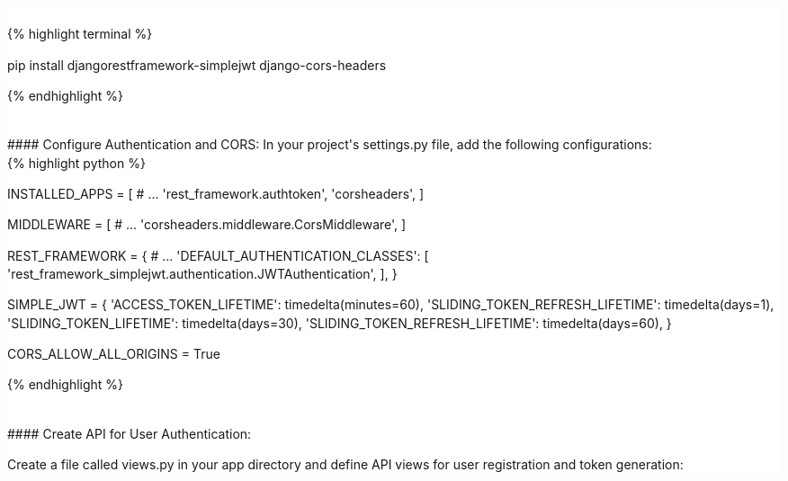 <br>
{% highlight terminal %}

pip install djangorestframework-simplejwt django-cors-headers

{% endhighlight %}


<br>
#### Configure Authentication and CORS:
In your project's settings.py file, add the following configurations:

<br>
{% highlight python %}


INSTALLED_APPS = [
    # ...
    'rest_framework.authtoken',
    'corsheaders',
]

MIDDLEWARE = [
    # ...
    'corsheaders.middleware.CorsMiddleware',
]

REST_FRAMEWORK = {
    # ...
    'DEFAULT_AUTHENTICATION_CLASSES': [
        'rest_framework_simplejwt.authentication.JWTAuthentication',
    ],
}

SIMPLE_JWT = {
    'ACCESS_TOKEN_LIFETIME': timedelta(minutes=60),
    'SLIDING_TOKEN_REFRESH_LIFETIME': timedelta(days=1),
    'SLIDING_TOKEN_LIFETIME': timedelta(days=30),
    'SLIDING_TOKEN_REFRESH_LIFETIME': timedelta(days=60),
}

CORS_ALLOW_ALL_ORIGINS = True

{% endhighlight %}


<br>
#### Create API for User Authentication:

Create a file called views.py in your app directory and define API views for 
user registration and token generation:

